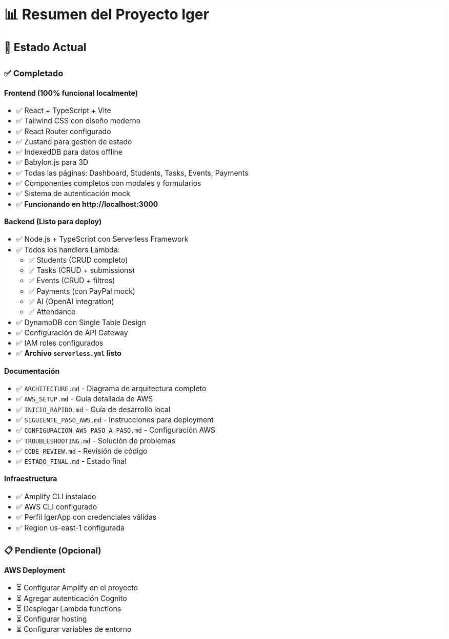 # 📊 Resumen del Proyecto Iger

## 🎯 Estado Actual

### ✅ Completado

**Frontend (100% funcional localmente)**
- ✅ React + TypeScript + Vite
- ✅ Tailwind CSS con diseño moderno
- ✅ React Router configurado
- ✅ Zustand para gestión de estado
- ✅ IndexedDB para datos offline
- ✅ Babylon.js para 3D
- ✅ Todas las páginas: Dashboard, Students, Tasks, Events, Payments
- ✅ Componentes completos con modales y formularios
- ✅ Sistema de autenticación mock
- ✅ **Funcionando en http://localhost:3000**

**Backend (Listo para deploy)**
- ✅ Node.js + TypeScript con Serverless Framework
- ✅ Todos los handlers Lambda:
  - ✅ Students (CRUD completo)
  - ✅ Tasks (CRUD + submissions)
  - ✅ Events (CRUD + filtros)
  - ✅ Payments (con PayPal mock)
  - ✅ AI (OpenAI integration)
  - ✅ Attendance
- ✅ DynamoDB con Single Table Design
- ✅ Configuración de API Gateway
- ✅ IAM roles configurados
- ✅ **Archivo `serverless.yml` listo**

**Documentación**
- ✅ `ARCHITECTURE.md` - Diagrama de arquitectura completo
- ✅ `AWS_SETUP.md` - Guía detallada de AWS
- ✅ `INICIO_RAPIDO.md` - Guía de desarrollo local
- ✅ `SIGUIENTE_PASO_AWS.md` - Instrucciones para deployment
- ✅ `CONFIGURACION_AWS_PASO_A_PASO.md` - Configuración AWS
- ✅ `TROUBLESHOOTING.md` - Solución de problemas
- ✅ `CODE_REVIEW.md` - Revisión de código
- ✅ `ESTADO_FINAL.md` - Estado final

**Infraestructura**
- ✅ Amplify CLI instalado
- ✅ AWS CLI configurado
- ✅ Perfil IgerApp con credenciales válidas
- ✅ Region us-east-1 configurada

### 📋 Pendiente (Opcional)

**AWS Deployment**
- ⏳ Configurar Amplify en el proyecto
- ⏳ Agregar autenticación Cognito
- ⏳ Desplegar Lambda functions
- ⏳ Configurar hosting
- ⏳ Configurar variables de entorno
